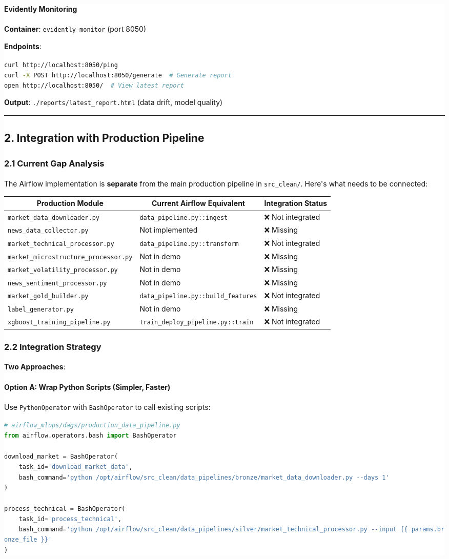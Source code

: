 #### Evidently Monitoring

**Container**: `evidently-monitor` (port 8050)

**Endpoints**:
```bash
curl http://localhost:8050/ping
curl -X POST http://localhost:8050/generate  # Generate report
open http://localhost:8050/  # View latest report
```

**Output**: `./reports/latest_report.html` (data drift, model quality)

---

## 2. Integration with Production Pipeline

### 2.1 Current Gap Analysis

The Airflow implementation is **separate** from the main production pipeline in `src_clean/`. Here's what needs to be connected:

| Production Module | Current Airflow Equivalent | Integration Status |
|-------------------|---------------------------|-------------------|
| `market_data_downloader.py` | `data_pipeline.py::ingest` | ❌ Not integrated |
| `news_data_collector.py` | Not implemented | ❌ Missing |
| `market_technical_processor.py` | `data_pipeline.py::transform` | ❌ Not integrated |
| `market_microstructure_processor.py` | Not in demo | ❌ Missing |
| `market_volatility_processor.py` | Not in demo | ❌ Missing |
| `news_sentiment_processor.py` | Not in demo | ❌ Missing |
| `market_gold_builder.py` | `data_pipeline.py::build_features` | ❌ Not integrated |
| `label_generator.py` | Not in demo | ❌ Missing |
| `xgboost_training_pipeline.py` | `train_deploy_pipeline.py::train` | ❌ Not integrated |

### 2.2 Integration Strategy

**Two Approaches**:

#### Option A: Wrap Python Scripts (Simpler, Faster)
Use `PythonOperator` with `BashOperator` to call existing scripts:

```python
# airflow_mlops/dags/production_data_pipeline.py
from airflow.operators.bash import BashOperator

download_market = BashOperator(
    task_id='download_market_data',
    bash_command='python /opt/airflow/src_clean/data_pipelines/bronze/market_data_downloader.py --days 1'
)

process_technical = BashOperator(
    task_id='process_technical',
    bash_command='python /opt/airflow/src_clean/data_pipelines/silver/market_technical_processor.py --input {{ params.bronze_file }}'
)
```
